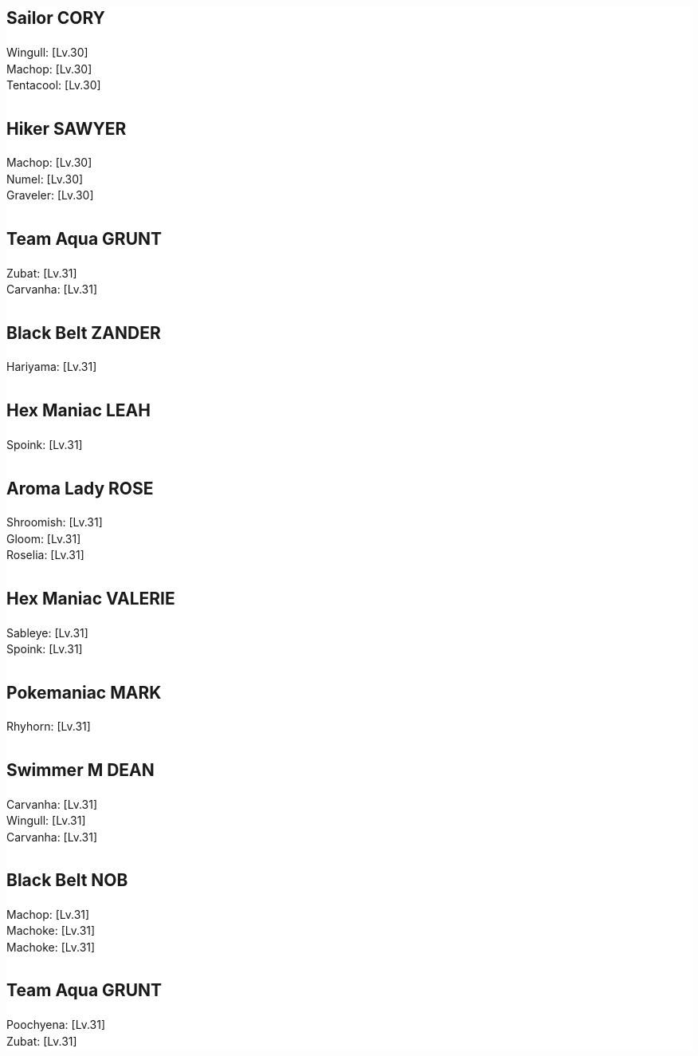 ## Sailor CORY
Wingull:  [Lv.30]  
Machop:  [Lv.30]  
Tentacool:  [Lv.30]  

## Hiker SAWYER
Machop:  [Lv.30]  
Numel:  [Lv.30]  
Graveler:  [Lv.30]  

## Team Aqua GRUNT
Zubat:  [Lv.31]  
Carvanha:  [Lv.31]  

## Black Belt ZANDER
Hariyama:  [Lv.31]  

## Hex Maniac LEAH
Spoink:  [Lv.31]  

## Aroma Lady ROSE
Shroomish:  [Lv.31]  
Gloom:  [Lv.31]  
Roselia:  [Lv.31]  

## Hex Maniac VALERIE
Sableye:  [Lv.31]  
Spoink:  [Lv.31]  

## Pokemaniac MARK
Rhyhorn:  [Lv.31]  

## Swimmer M DEAN
Carvanha:  [Lv.31]  
Wingull:  [Lv.31]  
Carvanha:  [Lv.31]  

## Black Belt NOB
Machop:  [Lv.31]  
Machoke:  [Lv.31]  
Machoke:  [Lv.31]  

## Team Aqua GRUNT
Poochyena:  [Lv.31]  
Zubat:  [Lv.31]  
